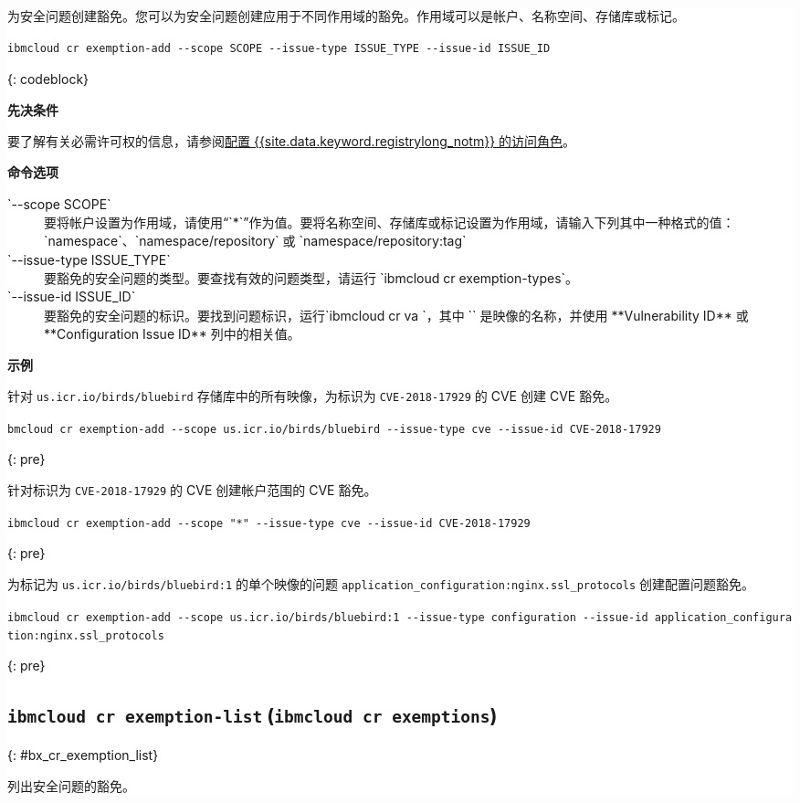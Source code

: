 为安全问题创建豁免。您可以为安全问题创建应用于不同作用域的豁免。作用域可以是帐户、名称空间、存储库或标记。

```
ibmcloud cr exemption-add --scope SCOPE --issue-type ISSUE_TYPE --issue-id ISSUE_ID
```
{: codeblock}

**先决条件**

要了解有关必需许可权的信息，请参阅[配置 {{site.data.keyword.registrylong_notm}} 的访问角色](/docs/services/Registry?topic=registry-iam#access_roles_configure)。

**命令选项**
<dl>
<dt>`--scope SCOPE`</dt>
<dd>要将帐户设置为作用域，请使用“`*`”作为值。要将名称空间、存储库或标记设置为作用域，请输入下列其中一种格式的值：`namespace`、`namespace/repository` 或 `namespace/repository:tag`
</dd>
<dt>`--issue-type ISSUE_TYPE`</dt>
<dd>要豁免的安全问题的类型。要查找有效的问题类型，请运行 `ibmcloud cr exemption-types`。
</dd>
<dt>`--issue-id ISSUE_ID`</dt>
<dd>要豁免的安全问题的标识。要找到问题标识，运行`ibmcloud cr va <image>`，其中 `<image>` 是映像的名称，并使用 **Vulnerability ID** 或 **Configuration Issue ID** 列中的相关值。
</dd>
</dl>

**示例**

针对 `us.icr.io/birds/bluebird` 存储库中的所有映像，为标识为 `CVE-2018-17929` 的 CVE 创建 CVE 豁免。 

```
bmcloud cr exemption-add --scope us.icr.io/birds/bluebird --issue-type cve --issue-id CVE-2018-17929
```
{: pre}

针对标识为 `CVE-2018-17929` 的 CVE 创建帐户范围的 CVE 豁免。

```
ibmcloud cr exemption-add --scope "*" --issue-type cve --issue-id CVE-2018-17929
```
{: pre}

为标记为 `us.icr.io/birds/bluebird:1` 的单个映像的问题 `application_configuration:nginx.ssl_protocols` 创建配置问题豁免。

```
ibmcloud cr exemption-add --scope us.icr.io/birds/bluebird:1 --issue-type configuration --issue-id application_configuration:nginx.ssl_protocols
```
{: pre}

## `ibmcloud cr exemption-list` (`ibmcloud cr exemptions`)
{: #bx_cr_exemption_list}

列出安全问题的豁免。

